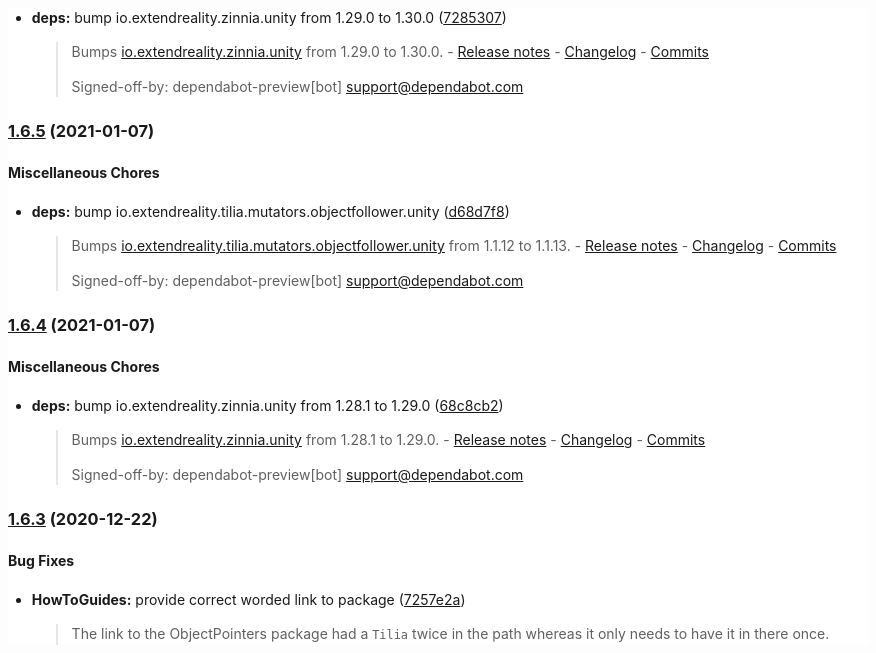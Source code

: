 * **deps:** bump io.extendreality.zinnia.unity from 1.29.0 to 1.30.0 ([7285307](https://github.com/ExtendRealityLtd/Tilia.Indicators.ObjectPointers.Unity/commit/72853072586fc080e082bb9064209b56a0a8412a))
  > Bumps [io.extendreality.zinnia.unity](https://github.com/ExtendRealityLtd/Zinnia.Unity) from 1.29.0 to 1.30.0. - [Release notes](https://github.com/ExtendRealityLtd/Zinnia.Unity/releases) - [Changelog](https://github.com/ExtendRealityLtd/Zinnia.Unity/blob/master/CHANGELOG.md) - [Commits](https://github.com/ExtendRealityLtd/Zinnia.Unity/compare/v1.29.0...v1.30.0)
  > 
  > Signed-off-by: dependabot-preview[bot] <support@dependabot.com>

### [1.6.5](https://github.com/ExtendRealityLtd/Tilia.Indicators.ObjectPointers.Unity/compare/v1.6.4...v1.6.5) (2021-01-07)

#### Miscellaneous Chores

* **deps:** bump io.extendreality.tilia.mutators.objectfollower.unity ([d68d7f8](https://github.com/ExtendRealityLtd/Tilia.Indicators.ObjectPointers.Unity/commit/d68d7f8740d077756120b6d311ed4893721ab2ff))
  > Bumps [io.extendreality.tilia.mutators.objectfollower.unity](https://github.com/ExtendRealityLtd/Tilia.Mutators.ObjectFollower.Unity) from 1.1.12 to 1.1.13. - [Release notes](https://github.com/ExtendRealityLtd/Tilia.Mutators.ObjectFollower.Unity/releases) - [Changelog](https://github.com/ExtendRealityLtd/Tilia.Mutators.ObjectFollower.Unity/blob/master/CHANGELOG.md) - [Commits](https://github.com/ExtendRealityLtd/Tilia.Mutators.ObjectFollower.Unity/compare/v1.1.12...v1.1.13)
  > 
  > Signed-off-by: dependabot-preview[bot] <support@dependabot.com>

### [1.6.4](https://github.com/ExtendRealityLtd/Tilia.Indicators.ObjectPointers.Unity/compare/v1.6.3...v1.6.4) (2021-01-07)

#### Miscellaneous Chores

* **deps:** bump io.extendreality.zinnia.unity from 1.28.1 to 1.29.0 ([68c8cb2](https://github.com/ExtendRealityLtd/Tilia.Indicators.ObjectPointers.Unity/commit/68c8cb29c3d1b728f2f627a79dfe66bacb430989))
  > Bumps [io.extendreality.zinnia.unity](https://github.com/ExtendRealityLtd/Zinnia.Unity) from 1.28.1 to 1.29.0. - [Release notes](https://github.com/ExtendRealityLtd/Zinnia.Unity/releases) - [Changelog](https://github.com/ExtendRealityLtd/Zinnia.Unity/blob/master/CHANGELOG.md) - [Commits](https://github.com/ExtendRealityLtd/Zinnia.Unity/compare/v1.28.1...v1.29.0)
  > 
  > Signed-off-by: dependabot-preview[bot] <support@dependabot.com>

### [1.6.3](https://github.com/ExtendRealityLtd/Tilia.Indicators.ObjectPointers.Unity/compare/v1.6.2...v1.6.3) (2020-12-22)

#### Bug Fixes

* **HowToGuides:** provide correct worded link to package ([7257e2a](https://github.com/ExtendRealityLtd/Tilia.Indicators.ObjectPointers.Unity/commit/7257e2a2cb013ee9aa5cb3ebed355a3901049a2c))
  > The link to the ObjectPointers package had a `Tilia` twice in the path whereas it only needs to have it in there once.
